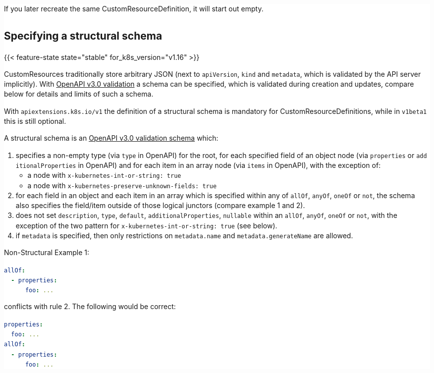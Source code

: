 If you later recreate the same CustomResourceDefinition, it will start out
empty.

## Specifying a structural schema

{{< feature-state state="stable" for_k8s_version="v1.16" >}}

CustomResources traditionally store arbitrary JSON (next to `apiVersion`, `kind`
and `metadata`, which is validated by the API server implicitly). With
[OpenAPI v3.0 validation](/docs/tasks/access-kubernetes-api/extend-api-custom-resource-definitions/#validation)
a schema can be specified, which is validated during creation and updates,
compare below for details and limits of such a schema.

With `apiextensions.k8s.io/v1` the definition of a structural schema is
mandatory for CustomResourceDefinitions, while in `v1beta1` this is still
optional.

A structural schema is an
[OpenAPI v3.0 validation schema](/docs/tasks/access-kubernetes-api/extend-api-custom-resource-definitions/#validation)
which:

1. specifies a non-empty type (via `type` in OpenAPI) for the root, for each
   specified field of an object node (via `properties` or `additionalProperties`
   in OpenAPI) and for each item in an array node (via `items` in OpenAPI), with
   the exception of:
   - a node with `x-kubernetes-int-or-string: true`
   - a node with `x-kubernetes-preserve-unknown-fields: true`
2. for each field in an object and each item in an array which is specified
   within any of `allOf`, `anyOf`, `oneOf` or `not`, the schema also specifies
   the field/item outside of those logical junctors (compare example 1 and 2).
3. does not set `description`, `type`, `default`, `additionalProperties`,
   `nullable` within an `allOf`, `anyOf`, `oneOf` or `not`, with the exception
   of the two pattern for `x-kubernetes-int-or-string: true` (see below).
4. if `metadata` is specified, then only restrictions on `metadata.name` and
   `metadata.generateName` are allowed.

Non-Structural Example 1:

```yaml
allOf:
  - properties:
      foo: ...
```

conflicts with rule 2. The following would be correct:

```yaml
properties:
  foo: ...
allOf:
  - properties:
      foo: ...
```
